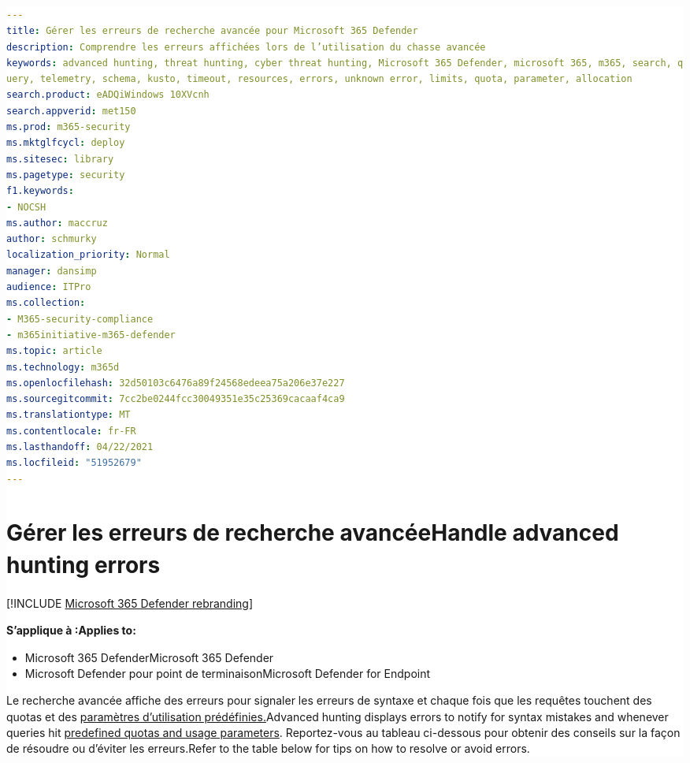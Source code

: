 ```yaml
---
title: Gérer les erreurs de recherche avancée pour Microsoft 365 Defender
description: Comprendre les erreurs affichées lors de l’utilisation du chasse avancée
keywords: advanced hunting, threat hunting, cyber threat hunting, Microsoft 365 Defender, microsoft 365, m365, search, query, telemetry, schema, kusto, timeout, resources, errors, unknown error, limits, quota, parameter, allocation
search.product: eADQiWindows 10XVcnh
search.appverid: met150
ms.prod: m365-security
ms.mktglfcycl: deploy
ms.sitesec: library
ms.pagetype: security
f1.keywords:
- NOCSH
ms.author: maccruz
author: schmurky
localization_priority: Normal
manager: dansimp
audience: ITPro
ms.collection:
- M365-security-compliance
- m365initiative-m365-defender
ms.topic: article
ms.technology: m365d
ms.openlocfilehash: 32d50103c6476a89f24568edeea75a206e37e227
ms.sourcegitcommit: 7cc2be0244fcc30049351e35c25369cacaaf4ca9
ms.translationtype: MT
ms.contentlocale: fr-FR
ms.lasthandoff: 04/22/2021
ms.locfileid: "51952679"
---
```

# <a name="handle-advanced-hunting-errors"></a><span data-ttu-id="3614e-104">Gérer les erreurs de recherche avancée</span><span class="sxs-lookup"><span data-stu-id="3614e-104">Handle advanced hunting errors</span></span>

[!INCLUDE [Microsoft 365 Defender rebranding](../includes/microsoft-defender.md)]


<span data-ttu-id="3614e-105">**S’applique à :**</span><span class="sxs-lookup"><span data-stu-id="3614e-105">**Applies to:**</span></span>
- <span data-ttu-id="3614e-106">Microsoft 365 Defender</span><span class="sxs-lookup"><span data-stu-id="3614e-106">Microsoft 365 Defender</span></span>
- <span data-ttu-id="3614e-107">Microsoft Defender pour point de terminaison</span><span class="sxs-lookup"><span data-stu-id="3614e-107">Microsoft Defender for Endpoint</span></span>


<span data-ttu-id="3614e-108">Le recherche avancée affiche des erreurs pour signaler les erreurs de syntaxe et chaque fois que les requêtes touchent des quotas et des [paramètres d’utilisation prédéfinies.](advanced-hunting-limits.md)</span><span class="sxs-lookup"><span data-stu-id="3614e-108">Advanced hunting displays errors to notify for syntax mistakes and whenever queries hit [predefined quotas and usage parameters](advanced-hunting-limits.md).</span></span> <span data-ttu-id="3614e-109">Reportez-vous au tableau ci-dessous pour obtenir des conseils sur la façon de résoudre ou d’éviter les erreurs.</span><span class="sxs-lookup"><span data-stu-id="3614e-109">Refer to the table below for tips on how to resolve or avoid errors.</span></span>
